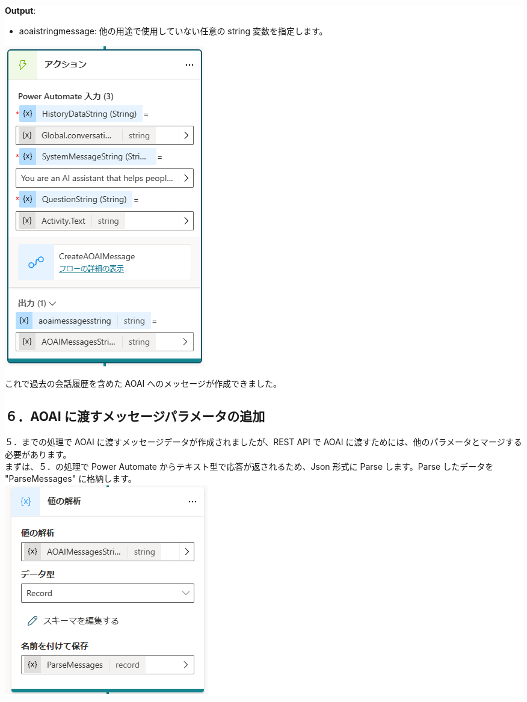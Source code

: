 **Output**:  
- aoaistringmessage: 他の用途で使用していない任意の string 変数を指定します。  

![](/images/a46162600af970/2024-03-30-08-11-48.png)

これで過去の会話履歴を含めた AOAI へのメッセージが作成できました。

## ６．AOAI に渡すメッセージパラメータの追加
５．までの処理で AOAI に渡すメッセージデータが作成されましたが、REST API で AOAI に渡すためには、他のパラメータとマージする必要があります。  
まずは、５．の処理で Power Automate からテキスト型で応答が返されるため、Json 形式に Parse します。Parse したデータを "ParseMessages" に格納します。  
![](/images/a46162600af970/2024-03-30-08-15-54.png)  
